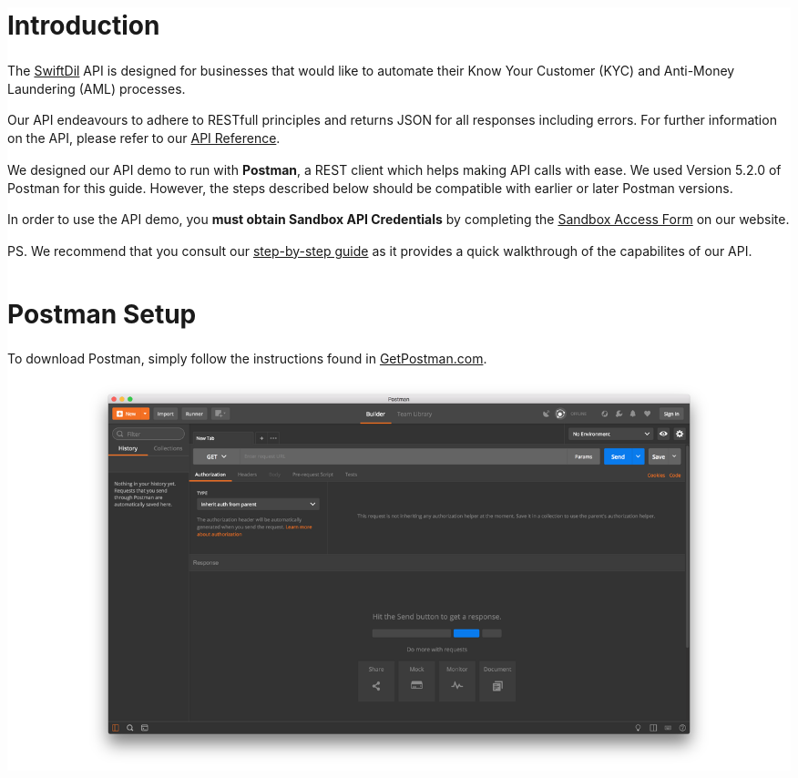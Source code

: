 # Introduction
The [SwiftDil](https://www.swiftdil.com) API is designed for businesses that would like to automate their Know Your Customer (KYC) and Anti-Money Laundering (AML) processes.

Our API endeavours to adhere to RESTfull principles and returns JSON for all responses including errors. For further information on the API, please refer to our [API Reference](https://reference.swiftdil.com).

We designed our API demo to run with **Postman**, a REST client which helps making API calls with ease. We used Version 5.2.0 of Postman for this guide. However, the steps described below should be compatible with earlier or later Postman versions.

In order to use the API demo, you **must obtain Sandbox API Credentials** by completing the [Sandbox Access Form](https://www.swiftdil.com/#sandbox) on our website.

PS. We recommend that you consult our [step-by-step guide](https://docs.swiftdil.com) as it provides a quick walkthrough of the capabilites of our API.

# Postman Setup
To download Postman, simply follow the instructions found in [GetPostman.com](https://GetPostman.com).



<p align="center">
  <img src="images/postman.png" width="80%" height="80%">
</p>
